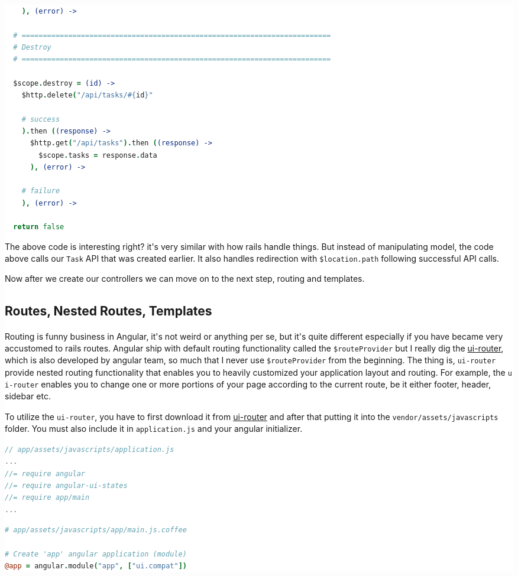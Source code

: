 ```coffee
    ), (error) ->

  # =========================================================================
  # Destroy
  # =========================================================================

  $scope.destroy = (id) ->
    $http.delete("/api/tasks/#{id}"

    # success
    ).then ((response) ->
      $http.get("/api/tasks").then ((response) ->
        $scope.tasks = response.data
      ), (error) ->

    # failure
    ), (error) ->

  return false
```

The above code is interesting right? it's very similar with how rails handle things. But instead of manipulating model, the code above calls our `Task` API that was created earlier. It also handles redirection with `$location.path` following successful API calls.

Now after we create our controllers we can move on to the next step, routing and templates.

## Routes, Nested Routes, Templates

Routing is funny business in Angular, it's not weird or anything per se, but it's quite different especially if you have became very accustomed to rails routes. Angular ship with default routing functionality called the `$routeProvider` but I really dig the [ui-router](https://github.com/angular-ui/ui-router), which is also developed by angular team, so much that I never use `$routeProvider` from the beginning. The thing is, `ui-router` provide nested routing functionality that enables you to heavily customized your application layout and routing. For example, the `ui-router` enables you to change one or more portions of your page according to the current route, be it either footer, header, sidebar etc.

To utilize the `ui-router`, you have to first download it from [ui-router](https://github.com/angular-ui/ui-router) and after that putting it into the `vendor/assets/javascripts` folder. You must also include it in `application.js` and your angular initializer.

```javascript
// app/assets/javascripts/application.js
...
//= require angular
//= require angular-ui-states
//= require app/main
...
```

```coffee
# app/assets/javascripts/app/main.js.coffee

# Create 'app' angular application (module)
@app = angular.module("app", ["ui.compat"])
```
